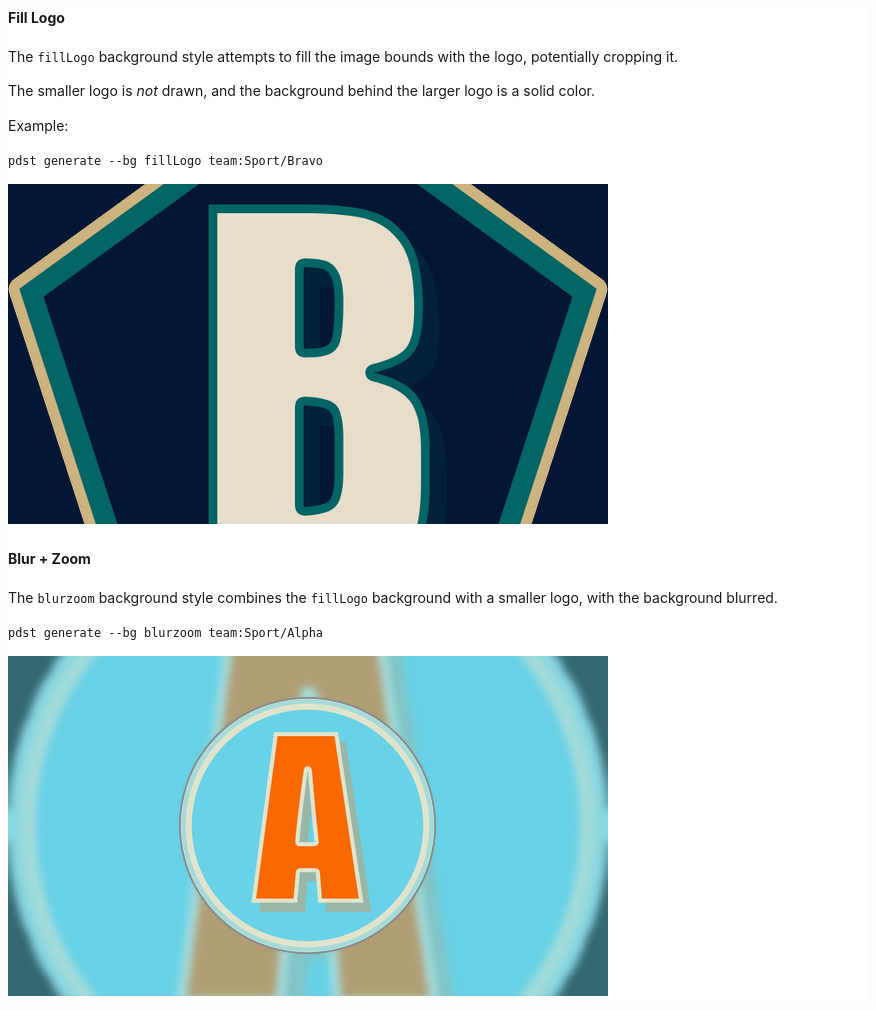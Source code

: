 #### Fill Logo

The `fillLogo` background style attempts to fill the image bounds with the logo, potentially cropping it.

The smaller logo is *not* drawn, and the background behind the larger logo is a solid color.

Example:

```
pdst generate --bg fillLogo team:Sport/Bravo
```
![Bravo Fill](images/Bravo_fillLogo.png)

#### Blur + Zoom

The `blurzoom` background style combines the `fillLogo` background with a smaller logo, with the 
background blurred.

```
pdst generate --bg blurzoom team:Sport/Alpha
```
![Alpha Blur Zoom](images/Alpha_blurzoom.png)
